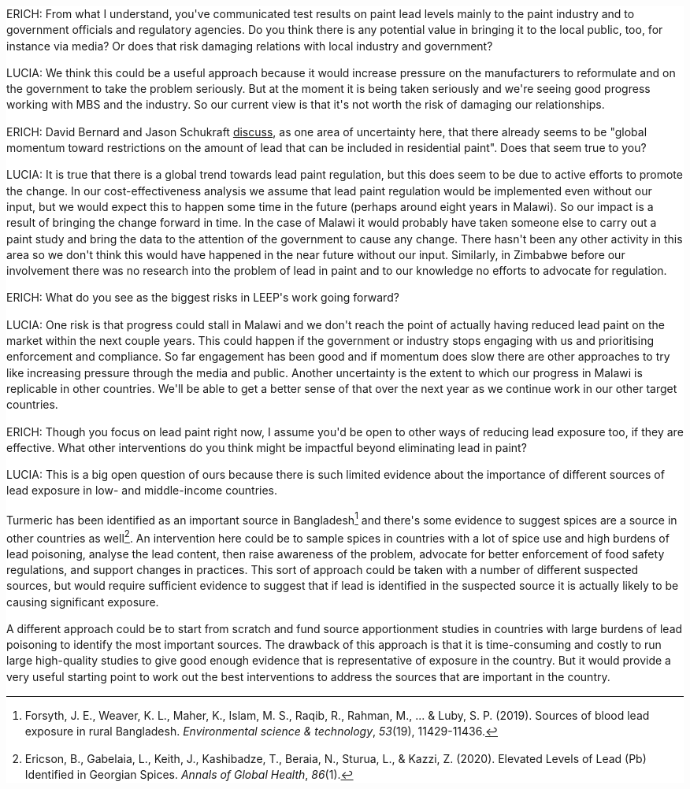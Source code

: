 ERICH: From what I understand, you've communicated test results on paint lead levels mainly to the paint industry and to government officials and regulatory agencies. Do you think there is any potential value in bringing it to the local public, too, for instance via media? Or does that risk damaging relations with local industry and government?

LUCIA: We think this could be a useful approach because it would increase pressure on the manufacturers to reformulate and on the government to take the problem seriously. But at the moment it is being taken seriously and we're seeing good progress working with MBS and the industry. So our current view is that it's not worth the risk of damaging our relationships.

ERICH: David Bernard and Jason Schukraft [discuss](https://forum.effectivealtruism.org/posts/naTwu3xD3WFWu5fbp/global-lead-exposure-report#Counterfactual_Impact), as one area of uncertainty here, that there already seems to be "global momentum toward restrictions on the amount of lead that can be included in residential paint". Does that seem true to you?

LUCIA: It is true that there is a global trend towards lead paint regulation, but this does seem to be due to active efforts to promote the change. In our cost-effectiveness analysis we assume that lead paint regulation would be implemented even without our input, but we would expect this to happen some time in the future (perhaps around eight years in Malawi). So our impact is a result of bringing the change forward in time. In the case of Malawi it would probably have taken someone else to carry out a paint study and bring the data to the attention of the government to cause any change. There hasn't been any other activity in this area so we don't think this would have happened in the near future without our input. Similarly, in Zimbabwe before our involvement there was no research into the problem of lead in paint and to our knowledge no efforts to advocate for regulation.

ERICH: What do you see as the biggest risks in LEEP's work going forward?

LUCIA: One risk is that progress could stall in Malawi and we don't reach the point of actually having reduced lead paint on the market within the next couple years. This could happen if the government or industry stops engaging with us and prioritising enforcement and compliance. So far engagement has been good and if momentum does slow there are other approaches to try like increasing pressure through the media and public. Another uncertainty is the extent to which our progress in Malawi is replicable in other countries. We'll be able to get a better sense of that over the next year as we continue work in our other target countries.

ERICH: Though you focus on lead paint right now, I assume you'd be open to other ways of reducing lead exposure too, if they are effective. What other interventions do you think might be impactful beyond eliminating lead in paint?

LUCIA: This is a big open question of ours because there is such limited evidence about the importance of different sources of lead exposure in low- and middle-income countries.

Turmeric has been identified as an important source in Bangladesh[^21] and there's some evidence to suggest spices are a source in other countries as well[^22]. An intervention here could be to sample spices in countries with a lot of spice use and high burdens of lead poisoning, analyse the lead content, then raise awareness of the problem, advocate for better enforcement of food safety regulations, and support changes in practices. This sort of approach could be taken with a number of different suspected sources, but would require sufficient evidence to suggest that if lead is identified in the suspected source it is actually likely to be causing significant exposure.

A different approach could be to start from scratch and fund source apportionment studies in countries with large burdens of lead poisoning to identify the most important sources. The drawback of this approach is that it is time-consuming and costly to run large high-quality studies to give good enough evidence that is representative of exposure in the country. But it would provide a very useful starting point to work out the best interventions to address the sources that are important in the country.


[^1]: Tong, S., Schirnding, Y. E. V., & Prapamontol, T. (2000). Environmental lead exposure: a public health problem of global dimensions. _Bulletin of the world health organization_, _78_, 1068-1077.
[^2]: ibid.
[^3]: ibid.
[^4]: American Academy of Pediatrics Committee on Environmental Health. (2005). Lead exposure in children: prevention, detection, and management. _Pediatrics_, _116_(4), 1036-1046.
[^5]: Navas-Acien, A., Guallar, E., Silbergeld, E. K., & Rothenberg, S. J. (2007). Lead exposure and cardiovascular disease—a systematic review. _Environmental health perspectives_, _115_(3), 472-482.
[^6]: Attina, T. M., & Trasande, L. (2013). Economic costs of childhood lead exposure in low-and middle-income countries. _Environmental health perspectives_, _121_(9), 1097-1102.
[^7]: My source here is the [2020 lead-based paint report](https://www.unep.org/resources/report/2020-update-global-status-legal-limits-lead-paint) by the United Nations Environment Programme, which states that "[d]ecorative paint for household use has been identified as the main source of children’s lead exposure from paints".
[^8]: Levin, R., Brown, M. J., Kashtock, M. E., Jacobs, D. E., Whelan, E. A., Rodman, J., ... & Sinks, T. (2008). Lead exposures in US children, 2008: implications for prevention. _Environmental health perspectives_, _116_(10), 1285-1293.
[^9]: Schwartz, J., & Levin, R. (1991). The risk of lead toxicity in homes with lead paint hazard. _Environmental research_, _54_(1), 1-7.
[^10]: Lanphear, B. P., Burgoon, D. A., Rust, S. W., Eberly, S., & Galke, W. (1998). Environmental exposures to lead and urban children's blood lead levels. _Environmental Research_, _76_(2), 120-130.
[^11]: Dixon, S. L., Gaitens, J. M., Jacobs, D. E., Strauss, W., Nagaraja, J., Pivetz, T., ... & Ashley, P. J. (2009). Exposure of US children to residential dust lead, 1999–2004: II. The contribution of lead-contaminated dust to children's blood lead levels. _Environmental Health Perspectives_, _117_(3), 468-474.
[^12]: Dhimal, M., Karki, K. B., Aryal, K. K., Dhimal, B., Joshi, H. D., Puri, S., ... & Kuch, U. (2017). High blood levels of lead in children aged 6-36 months in Kathmandu Valley, Nepal: A cross-sectional study of associated factors. _PloS one_, _12_(6), e0179233.
[^13]: Bodeau-Livinec, F., Glorennec, P., Cot, M., Dumas, P., Durand, S., Massougbodji, A., ... & Le Bot, B. (2016). Elevated blood lead levels in infants and mothers in Benin and potential sources of exposure. _International journal of environmental research and public health_, _13_(3), 316.
[^14]: Ladele, J. I., Fajolu, I. B., & Ezeaka, V. C. (2019). Determination of lead levels in maternal and umbilical cord blood at birth at the Lagos University Teaching Hospital, Lagos. _PloS one_, _14_(2), e0211535.
[^15]: AbuShady, M. M., Fathy, H. A., Fathy, G. A., Fatah, S. A. E., Ali, A., & Abbas, M. A. (2017). Blood lead levels in a group of children: the potential risk factors and health problems. _Jornal de pediatria_, _93_(6), 619-624.
[^16]: Mathee, A., Röllin, H., Levin, J., & Naik, I. (2007). Lead in paint: three decades later and still a hazard for African children?. _Environmental Health Perspectives_, _115_(3), 321-322.
[^17]: da Rocha Silva, J. P., Salles, F. J., Leroux, I. N., da Silva Ferreira, A. P. S., da Silva, A. S., Assunção, N. A., ... & Olympio, K. P. K. (2018). High blood lead levels are associated with lead concentrations in households and day care centers attended by Brazilian preschool children. _Environmental Pollution_, _239_, 681-688.
[^18]: Kalra, V., Sahu, J. K., Bedi, P., & Pandey, R. M. (2013). Blood lead levels among school children after phasing-out of leaded petrol in Delhi, India. _The Indian Journal of Pediatrics_, _80_(8), 636-640.
[^19]: Patel, A. B., Belsare, H., & Banerjee, A. (2011). Feeding practices and blood lead levels in infants in Nagpur, India. _International journal of occupational and environmental health_, _17_(1), 24-30.
[^20]: Patel, A. B., Williams, S. V., Frumkin, H., Kondawar, V. K., Glick, H., & Ganju, A. K. (2001). Blood lead in children and its determinants in Nagpur, India. _International journal of occupational and environmental health_, _7_(2), 119-126.
[^21]: Forsyth, J. E., Weaver, K. L., Maher, K., Islam, M. S., Raqib, R., Rahman, M., ... & Luby, S. P. (2019). Sources of blood lead exposure in rural Bangladesh. _Environmental science & technology_, _53_(19), 11429-11436.
[^22]: Ericson, B., Gabelaia, L., Keith, J., Kashibadze, T., Beraia, N., Sturua, L., & Kazzi, Z. (2020). Elevated Levels of Lead (Pb) Identified in Georgian Spices. _Annals of Global Health_, _86_(1).